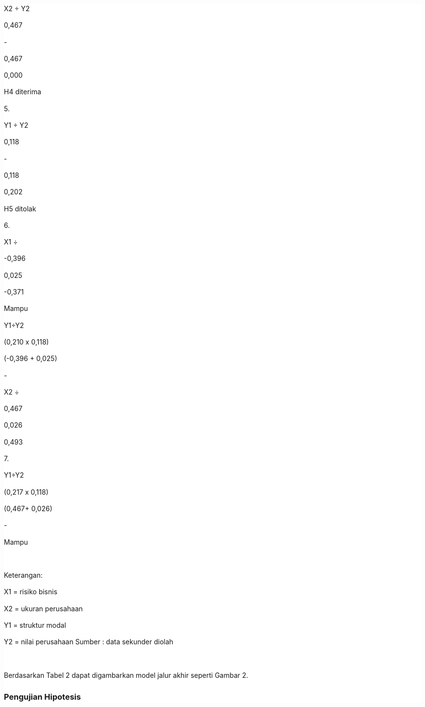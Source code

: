 <p><span class="font4">X2 </span><span class="font0">÷ </span><span class="font4">Y2</span></p></td><td style="vertical-align:bottom;">
<p><span class="font4">0,467</span></p></td><td style="vertical-align:bottom;">
<p><span class="font4">-</span></p></td><td style="vertical-align:bottom;">
<p><span class="font4">0,467</span></p></td><td style="vertical-align:bottom;">
<p><span class="font4">0,000</span></p></td><td style="vertical-align:bottom;">
<p><span class="font4">H4 diterima</span></p></td></tr>
<tr><td style="vertical-align:bottom;">
<p><span class="font4">5.</span></p></td><td style="vertical-align:bottom;">
<p><span class="font4">Y1 </span><span class="font0">÷ </span><span class="font4">Y2</span></p></td><td style="vertical-align:bottom;">
<p><span class="font4">0,118</span></p></td><td style="vertical-align:bottom;">
<p><span class="font4">-</span></p></td><td style="vertical-align:bottom;">
<p><span class="font4">0,118</span></p></td><td style="vertical-align:bottom;">
<p><span class="font4">0,202</span></p></td><td style="vertical-align:bottom;">
<p><span class="font4">H5 ditolak</span></p></td></tr>
<tr><td rowspan="2" style="vertical-align:middle;">
<p><span class="font4">6.</span></p></td><td style="vertical-align:bottom;">
<p><span class="font4">X1 </span><span class="font0">÷</span></p></td><td rowspan="2" style="vertical-align:middle;">
<p><span class="font4">-0,396</span></p></td><td style="vertical-align:bottom;">
<p><span class="font4">0,025</span></p></td><td style="vertical-align:bottom;">
<p><span class="font4">-0,371</span></p></td><td style="vertical-align:top;"></td><td rowspan="2" style="vertical-align:middle;">
<p><span class="font4">Mampu</span></p></td></tr>
<tr><td style="vertical-align:bottom;">
<p><span class="font4">Y1</span><span class="font0">÷</span><span class="font4">Y2</span></p></td><td style="vertical-align:bottom;">
<p><span class="font4">(0,210 x 0,118)</span></p></td><td style="vertical-align:bottom;">
<p><span class="font4">(-0,396 + 0,025)</span></p></td><td style="vertical-align:middle;">
<p><span class="font4">-</span></p></td></tr>
<tr><td style="vertical-align:top;"></td><td style="vertical-align:bottom;">
<p><span class="font4">X2 </span><span class="font0">÷</span></p></td><td rowspan="2" style="vertical-align:middle;">
<p><span class="font4">0,467</span></p></td><td style="vertical-align:bottom;">
<p><span class="font4">0,026</span></p></td><td style="vertical-align:bottom;">
<p><span class="font4">0,493</span></p></td><td style="vertical-align:top;"></td><td style="vertical-align:top;"></td></tr>
<tr><td style="vertical-align:top;">
<p><span class="font4">7.</span></p></td><td style="vertical-align:bottom;">
<p><span class="font4">Y1</span><span class="font0">÷</span><span class="font4">Y2</span></p></td><td style="vertical-align:bottom;">
<p><span class="font4">(0,217 x 0,118)</span></p></td><td style="vertical-align:bottom;">
<p><span class="font4">(0,467+ 0,026)</span></p></td><td style="vertical-align:top;">
<p><span class="font4">-</span></p></td><td style="vertical-align:top;">
<p><span class="font4">Mampu</span></p></td></tr>
</table>
</div><br clear="all">
<div>
<p><span class="font5">Keterangan:</span></p>
<p><span class="font5">X1 = risiko bisnis</span></p>
<p><span class="font5">X2 = ukuran perusahaan</span></p>
<p><span class="font5">Y1 = struktur modal</span></p>
<p><span class="font5">Y2 = nilai perusahaan Sumber : data sekunder diolah</span></p>
</div><br clear="all">
<p><span class="font5">Berdasarkan Tabel 2 dapat digambarkan model jalur akhir seperti Gambar 2.</span></p>
<h3><a name="bookmark14"></a><span class="font5" style="font-weight:bold;"><a name="bookmark15"></a>Pengujian Hipotesis</span></h3>